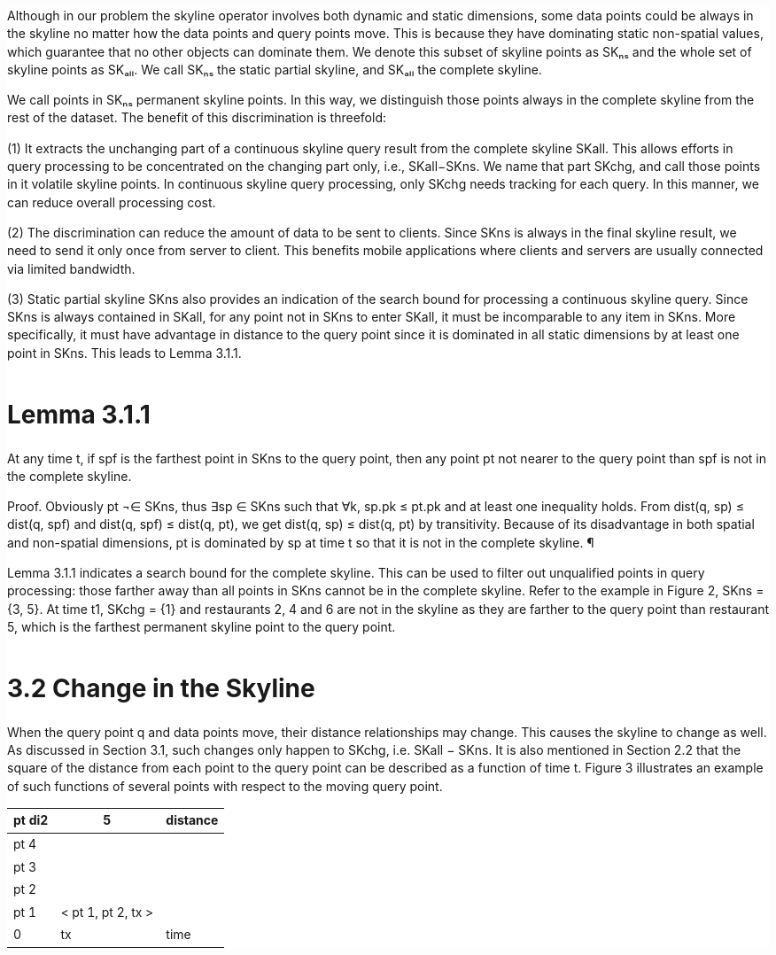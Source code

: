 Although in our problem the skyline operator involves both dynamic and static dimensions, some data points could be always in the skyline no matter how the data points and query points move. This is because they have dominating static non-spatial values, which guarantee that no other objects can dominate them. We denote this subset of skyline points as SKₙₛ and the whole set of skyline points as SKₐₗₗ. We call SKₙₛ the static partial skyline, and SKₐₗₗ the complete skyline.

We call points in SKₙₛ permanent skyline points. In this way, we distinguish those points always in the complete skyline from the rest of the dataset. The benefit of this discrimination is threefold:

(1) It extracts the unchanging part of a continuous skyline query result from the complete skyline SKall. This allows efforts in query processing to be concentrated on the changing part only, i.e., SKall−SKns. We name that part SKchg, and call those points in it volatile skyline points. In continuous skyline query processing, only SKchg needs tracking for each query. In this manner, we can reduce overall processing cost.

(2) The discrimination can reduce the amount of data to be sent to clients. Since SKns is always in the final skyline result, we need to send it only once from server to client. This benefits mobile applications where clients and servers are usually connected via limited bandwidth.

(3) Static partial skyline SKns also provides an indication of the search bound for processing a continuous skyline query. Since SKns is always contained in SKall, for any point not in SKns to enter SKall, it must be incomparable to any item in SKns. More specifically, it must have advantage in distance to the query point since it is dominated in all static dimensions by at least one point in SKns. This leads to Lemma 3.1.1.

# Lemma 3.1.1

At any time t, if spf is the farthest point in SKns to the query point, then any point pt not nearer to the query point than spf is not in the complete skyline.

Proof. Obviously pt &not;∈ SKns, thus ∃sp ∈ SKns such that ∀k, sp.pk ≤ pt.pk and at least one inequality holds. From dist(q, sp) ≤ dist(q, spf) and dist(q, spf) ≤ dist(q, pt), we get dist(q, sp) ≤ dist(q, pt) by transitivity. Because of its disadvantage in both spatial and non-spatial dimensions, pt is dominated by sp at time t so that it is not in the complete skyline. ¶

Lemma 3.1.1 indicates a search bound for the complete skyline. This can be used to filter out unqualified points in query processing: those farther away than all points in SKns cannot be in the complete skyline. Refer to the example in Figure 2, SKns = {3, 5}. At time t1, SKchg = {1} and restaurants 2, 4 and 6 are not in the skyline as they are farther to the query point than restaurant 5, which is the farthest permanent skyline point to the query point.

# 3.2 Change in the Skyline

When the query point q and data points move, their distance relationships may change. This causes the skyline to change as well. As discussed in Section 3.1, such changes only happen to SKchg, i.e. SKall − SKns. It is also mentioned in Section 2.2 that the square of the distance from each point to the query point can be described as a function of time t. Figure 3 illustrates an example of such functions of several points with respect to the moving query point.

|pt di2|5|distance|
|---|---|---|
|pt 4| | |
|pt 3| | |
|pt 2| | |
|pt 1|&lt; pt 1, pt 2, tx &gt;| |
|0|tx|time|
